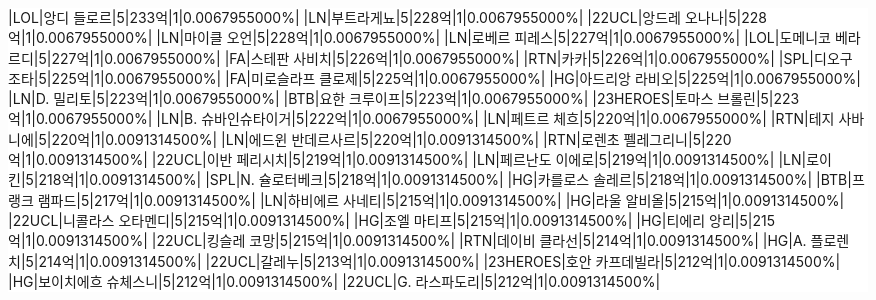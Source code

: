 |LOL|앙디 들로르|5|233억|1|0.0067955000%|
|LN|부트라게뇨|5|228억|1|0.0067955000%|
|22UCL|앙드레 오나나|5|228억|1|0.0067955000%|
|LN|마이클 오언|5|228억|1|0.0067955000%|
|LN|로베르 피레스|5|227억|1|0.0067955000%|
|LOL|도메니코 베라르디|5|227억|1|0.0067955000%|
|FA|스테판 사비치|5|226억|1|0.0067955000%|
|RTN|카카|5|226억|1|0.0067955000%|
|SPL|디오구 조타|5|225억|1|0.0067955000%|
|FA|미로슬라프 클로제|5|225억|1|0.0067955000%|
|HG|아드리앙 라비오|5|225억|1|0.0067955000%|
|LN|D. 밀리토|5|223억|1|0.0067955000%|
|BTB|요한 크루이프|5|223억|1|0.0067955000%|
|23HEROES|토마스 브롤린|5|223억|1|0.0067955000%|
|LN|B. 슈바인슈타이거|5|222억|1|0.0067955000%|
|LN|페트르 체흐|5|220억|1|0.0067955000%|
|RTN|테지 사바니에|5|220억|1|0.0091314500%|
|LN|에드윈 반데르사르|5|220억|1|0.0091314500%|
|RTN|로렌초 펠레그리니|5|220억|1|0.0091314500%|
|22UCL|이반 페리시치|5|219억|1|0.0091314500%|
|LN|페르난도 이에로|5|219억|1|0.0091314500%|
|LN|로이 킨|5|218억|1|0.0091314500%|
|SPL|N. 슐로터베크|5|218억|1|0.0091314500%|
|HG|카를로스 솔레르|5|218억|1|0.0091314500%|
|BTB|프랭크 램파드|5|217억|1|0.0091314500%|
|LN|하비에르 사네티|5|215억|1|0.0091314500%|
|HG|라울 알비올|5|215억|1|0.0091314500%|
|22UCL|니콜라스 오타멘디|5|215억|1|0.0091314500%|
|HG|조엘 마티프|5|215억|1|0.0091314500%|
|HG|티에리 앙리|5|215억|1|0.0091314500%|
|22UCL|킹슬레 코망|5|215억|1|0.0091314500%|
|RTN|데이비 클라선|5|214억|1|0.0091314500%|
|HG|A. 플로렌치|5|214억|1|0.0091314500%|
|22UCL|갈레누|5|213억|1|0.0091314500%|
|23HEROES|호안 카프데빌라|5|212억|1|0.0091314500%|
|HG|보이치에흐 슈체스니|5|212억|1|0.0091314500%|
|22UCL|G. 라스파도리|5|212억|1|0.0091314500%|